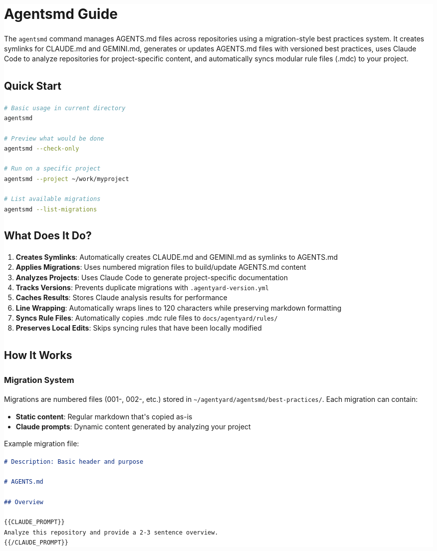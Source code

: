 # Agentsmd Guide

The `agentsmd` command manages AGENTS.md files across repositories using a migration-style best practices system. It creates symlinks for CLAUDE.md and GEMINI.md, generates or updates AGENTS.md files with versioned best practices, uses Claude Code to analyze repositories for project-specific content, and automatically syncs modular rule files (.mdc) to your project.

## Quick Start

```bash
# Basic usage in current directory
agentsmd

# Preview what would be done
agentsmd --check-only

# Run on a specific project
agentsmd --project ~/work/myproject

# List available migrations
agentsmd --list-migrations
```

## What Does It Do?

1. **Creates Symlinks**: Automatically creates CLAUDE.md and GEMINI.md as symlinks to AGENTS.md
2. **Applies Migrations**: Uses numbered migration files to build/update AGENTS.md content
3. **Analyzes Projects**: Uses Claude Code to generate project-specific documentation
4. **Tracks Versions**: Prevents duplicate migrations with `.agentyard-version.yml`
5. **Caches Results**: Stores Claude analysis results for performance
6. **Line Wrapping**: Automatically wraps lines to 120 characters while preserving markdown formatting
7. **Syncs Rule Files**: Automatically copies .mdc rule files to `docs/agentyard/rules/`
8. **Preserves Local Edits**: Skips syncing rules that have been locally modified

## How It Works

### Migration System

Migrations are numbered files (001-, 002-, etc.) stored in `~/agentyard/agentsmd/best-practices/`. Each migration can contain:

- **Static content**: Regular markdown that's copied as-is
- **Claude prompts**: Dynamic content generated by analyzing your project

Example migration file:
```markdown
# Description: Basic header and purpose

# AGENTS.md

## Overview

{{CLAUDE_PROMPT}}
Analyze this repository and provide a 2-3 sentence overview.
{{/CLAUDE_PROMPT}}
```

